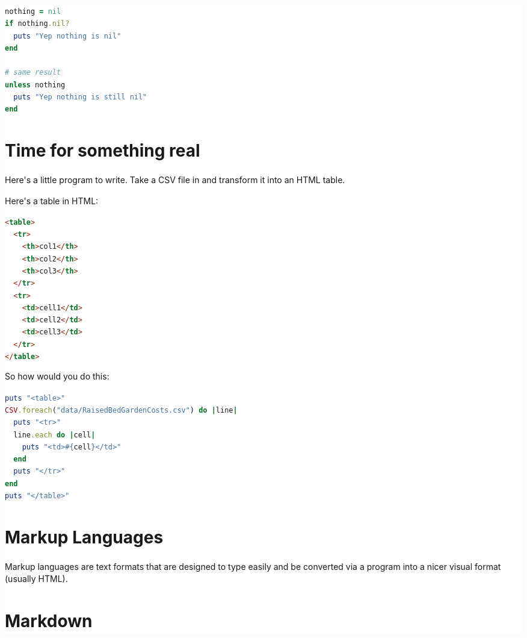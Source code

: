 ```ruby
nothing = nil
if nothing.nil?
  puts "Yep nothing is nil"
end

# same result
unless nothing
  puts "Yep nothing is still nil"
end
```

# Time for something real

Here's a little program to write. Take a CSV file in and transform it into an HTML table.

Here's a table in HTML:

```html
<table>
  <tr>
    <th>col1</th>
    <th>col2</th>
    <th>col3</th>
  </tr>
  <tr>
    <td>cell1</td>
    <td>cell2</td>
    <td>cell3</td>
  </tr>
</table>
```

So how would you do this:

```ruby
puts "<table>"
CSV.foreach("data/RaisedBedGardenCosts.csv") do |line|
  puts "<tr>"
  line.each do |cell|
    puts "<td>#{cell}</td>"
  end
  puts "</tr>"
end
puts "</table>"
```

# Markup Languages

Markup languages are text formats that are designed to type easily and be converted via a program into a nicer visual format (usually HTML).

# Markdown
